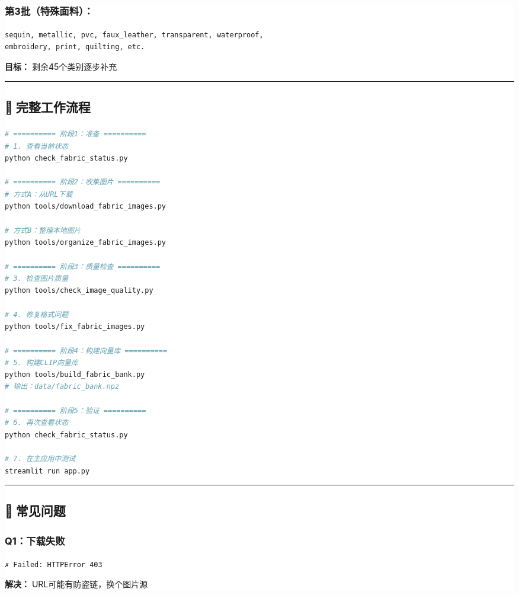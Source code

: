 ### 第3批（特殊面料）：
```
sequin, metallic, pvc, faux_leather, transparent, waterproof,
embroidery, print, quilting, etc.
```
**目标：** 剩余45个类别逐步补充

---

## 🔄 完整工作流程

```bash
# ========== 阶段1：准备 ==========
# 1. 查看当前状态
python check_fabric_status.py

# ========== 阶段2：收集图片 ==========
# 方式A：从URL下载
python tools/download_fabric_images.py

# 方式B：整理本地图片
python tools/organize_fabric_images.py

# ========== 阶段3：质量检查 ==========
# 3. 检查图片质量
python tools/check_image_quality.py

# 4. 修复格式问题
python tools/fix_fabric_images.py

# ========== 阶段4：构建向量库 ==========
# 5. 构建CLIP向量库
python tools/build_fabric_bank.py
# 输出：data/fabric_bank.npz

# ========== 阶段5：验证 ==========
# 6. 再次查看状态
python check_fabric_status.py

# 7. 在主应用中测试
streamlit run app.py
```

---

## 🚨 常见问题

### Q1：下载失败
```
✗ Failed: HTTPError 403
```
**解决：** URL可能有防盗链，换个图片源
